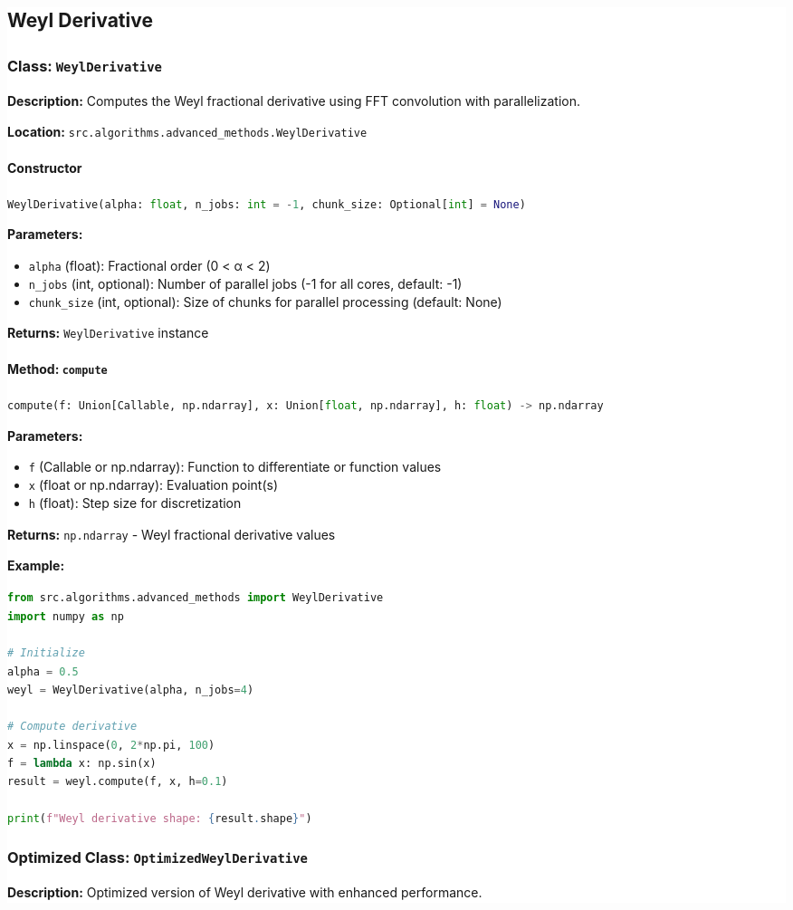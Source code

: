 ## Weyl Derivative

### Class: `WeylDerivative`

**Description:** Computes the Weyl fractional derivative using FFT convolution with parallelization.

**Location:** `src.algorithms.advanced_methods.WeylDerivative`

#### Constructor

```python
WeylDerivative(alpha: float, n_jobs: int = -1, chunk_size: Optional[int] = None)
```

**Parameters:**
- `alpha` (float): Fractional order (0 < α < 2)
- `n_jobs` (int, optional): Number of parallel jobs (-1 for all cores, default: -1)
- `chunk_size` (int, optional): Size of chunks for parallel processing (default: None)

**Returns:** `WeylDerivative` instance

#### Method: `compute`

```python
compute(f: Union[Callable, np.ndarray], x: Union[float, np.ndarray], h: float) -> np.ndarray
```

**Parameters:**
- `f` (Callable or np.ndarray): Function to differentiate or function values
- `x` (float or np.ndarray): Evaluation point(s)
- `h` (float): Step size for discretization

**Returns:** `np.ndarray` - Weyl fractional derivative values

**Example:**
```python
from src.algorithms.advanced_methods import WeylDerivative
import numpy as np

# Initialize
alpha = 0.5
weyl = WeylDerivative(alpha, n_jobs=4)

# Compute derivative
x = np.linspace(0, 2*np.pi, 100)
f = lambda x: np.sin(x)
result = weyl.compute(f, x, h=0.1)

print(f"Weyl derivative shape: {result.shape}")
```

### Optimized Class: `OptimizedWeylDerivative`

**Description:** Optimized version of Weyl derivative with enhanced performance.

